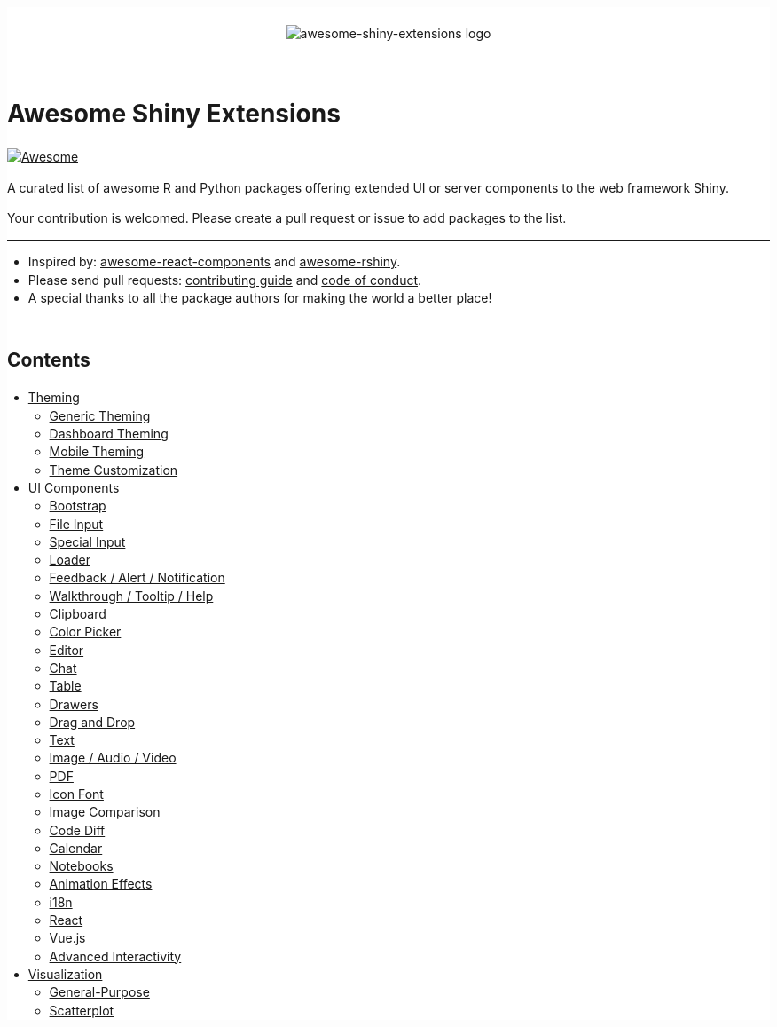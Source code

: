 <p align="center">
  <br>
  <img width="240" src="logo.png" alt="awesome-shiny-extensions logo">
  <br>
  <br>
</p>

# Awesome Shiny Extensions

[![Awesome](https://awesome.re/badge.svg)](https://github.com/sindresorhus/awesome)

A curated list of awesome R and Python packages offering extended UI or
server components to the web framework [Shiny](https://shiny.posit.co/).

Your contribution is welcomed. Please create a pull request or issue to
add packages to the list.

<hr>

- Inspired by: [awesome-react-components](https://github.com/brillout/awesome-react-components) and [awesome-rshiny](https://github.com/grabear/awesome-rshiny).
- Please send pull requests: [contributing guide](.github/CONTRIBUTING.md) and [code of conduct](.github/CODE-OF-CONDUCT.md).
- A special thanks to all the package authors for making the world a better place!

<hr>

## Contents

- [Theming](#theming)
  - [Generic Theming](#generic-theming)
  - [Dashboard Theming](#dashboard-theming)
  - [Mobile Theming](#mobile-theming)
  - [Theme Customization](#theme-customization)
- [UI Components](#ui-components)
  - [Bootstrap](#bootstrap)
  - [File Input](#file-input)
  - [Special Input](#special-input)
  - [Loader](#loader)
  - [Feedback / Alert / Notification](#feedback--alert--notification)
  - [Walkthrough / Tooltip / Help](#walkthrough--tooltip--help)
  - [Clipboard](#clipboard)
  - [Color Picker](#color-picker)
  - [Editor](#editor)
  - [Chat](#chat)
  - [Table](#table)
  - [Drawers](#drawers)
  - [Drag and Drop](#drag-and-drop)
  - [Text](#text)
  - [Image / Audio / Video](#image--audio--video)
  - [PDF](#pdf)
  - [Icon Font](#icon-font)
  - [Image Comparison](#image-comparison)
  - [Code Diff](#code-diff)
  - [Calendar](#calendar)
  - [Notebooks](#notebooks)
  - [Animation Effects](#animation-effects)
  - [i18n](#i18n)
  - [React](#react)
  - [Vue.js](#vuejs)
  - [Advanced Interactivity](#advanced-interactivity)
- [Visualization](#visualization)
  - [General-Purpose](#general-purpose)
  - [Scatterplot](#scatterplot)